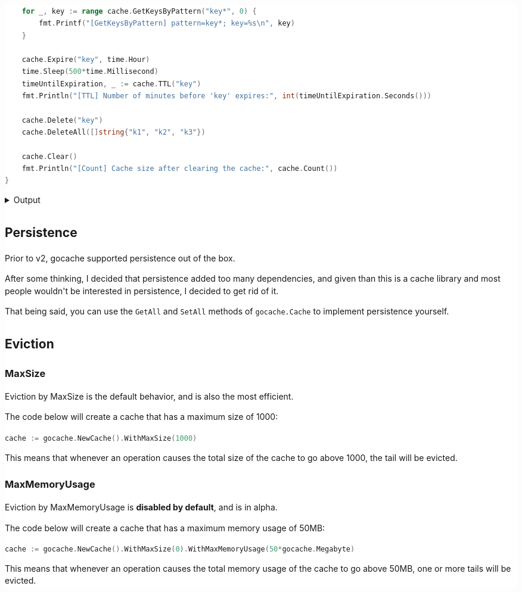 ```go
    for _, key := range cache.GetKeysByPattern("key*", 0) {
        fmt.Printf("[GetKeysByPattern] pattern=key*; key=%s\n", key)
    }

    cache.Expire("key", time.Hour)
    time.Sleep(500*time.Millisecond)
    timeUntilExpiration, _ := cache.TTL("key")
    fmt.Println("[TTL] Number of minutes before 'key' expires:", int(timeUntilExpiration.Seconds()))

    cache.Delete("key")
    cache.DeleteAll([]string{"k1", "k2", "k3"})
    
    cache.Clear()
    fmt.Println("[Count] Cache size after clearing the cache:", cache.Count())
}
```

<details><summary>Output</summary></details>


## Persistence
Prior to v2, gocache supported persistence out of the box.

After some thinking, I decided that persistence added too many dependencies, and given than this is a cache library
and most people wouldn't be interested in persistence, I decided to get rid of it.

That being said, you can use the `GetAll` and `SetAll` methods of `gocache.Cache` to implement persistence yourself.


## Eviction
### MaxSize
Eviction by MaxSize is the default behavior, and is also the most efficient.

The code below will create a cache that has a maximum size of 1000:
```go
cache := gocache.NewCache().WithMaxSize(1000)
```
This means that whenever an operation causes the total size of the cache to go above 1000, the tail will be evicted.

### MaxMemoryUsage
Eviction by MaxMemoryUsage is **disabled by default**, and is in alpha.

The code below will create a cache that has a maximum memory usage of 50MB:
```go
cache := gocache.NewCache().WithMaxSize(0).WithMaxMemoryUsage(50*gocache.Megabyte)
```
This means that whenever an operation causes the total memory usage of the cache to go above 50MB, one or more tails
will be evicted.

